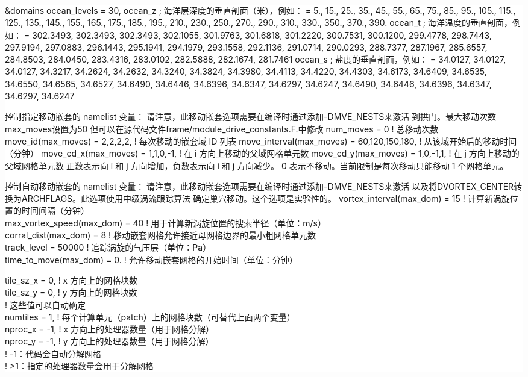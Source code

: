  &domains
 ocean_levels                        = 30,
 ocean_z                             ; 海洋层深度的垂直剖面（米），例如：
                                     =       5.,       15.,       25.,       35.,       45.,       55.,
                                            65.,       75.,       85.,       95.,      105.,      115.,
                                           125.,      135.,      145.,      155.,      165.,      175.,
                                           185.,      195.,      210.,      230.,      250.,      270.,
                                           290.,      310.,      330.,      350.,      370.,      390.
 ocean_t                             ; 海洋温度的垂直剖面，例如：
                                     = 302.3493,  302.3493,  302.3493,  302.1055,  301.9763,  301.6818,
                                       301.2220,  300.7531,  300.1200,  299.4778,  298.7443,  297.9194,
                                       297.0883,  296.1443,  295.1941,  294.1979,  293.1558,  292.1136,
                                       291.0714,  290.0293,  288.7377,  287.1967,  285.6557,  284.8503,
                                       284.0450,  283.4316,  283.0102,  282.5888,  282.1674,  281.7461
 ocean_s                             ; 盐度的垂直剖面，例如：
                                     =  34.0127,   34.0127,   34.0127,   34.3217,   34.2624,   34.2632,
                                        34.3240,   34.3824,   34.3980,   34.4113,   34.4220,   34.4303,
                                        34.6173,   34.6409,   34.6535,   34.6550,   34.6565,   34.6527,
                                        34.6490,   34.6446,   34.6396,   34.6347,   34.6297,   34.6247,
                                        34.6490,   34.6446,   34.6396,   34.6347,   34.6297,   34.6247
                                

控制指定移动嵌套的 namelist 变量：
请注意，此移动嵌套选项需要在编译时通过添加-DMVE_NESTS来激活
到拱门。最大移动次数max_moves设置为50
但可以在源代码文件frame/module_drive_constants.F.中修改
 num_moves                           = 0                 ! 总移动次数
 move_id(max_moves)                  = 2,2,2,2,          ! 每次移动的嵌套域 ID 列表
 move_interval(max_moves)            = 60,120,150,180,   ! 从该域开始后的移动时间（分钟）
 move_cd_x(max_moves)                = 1,1,0,-1,         ! 在 i 方向上移动的父域网格单元数
 move_cd_y(max_moves)                = 1,0,-1,1,         ! 在 j 方向上移动的父域网格单元数
                                                           正数表示向 i 和 j 方向增加，负数表示向 i 和 j 方向减少。
                                                           0 表示不移动。当前限制是每次移动只能移动 1 个网格单元。

控制自动移动嵌套的 namelist 变量：
请注意，此移动嵌套选项需要在编译时通过添加-DMVE_NESTS来激活
以及将DVORTEX_CENTER转换为ARCHFLAGS。此选项使用中级涡流跟踪算法
确定巢穴移动。这个选项是实验性的。
vortex_interval(max_dom) = 15         ! 计算新涡旋位置的时间间隔（分钟）  
max_vortex_speed(max_dom) = 40        ! 用于计算新涡旋位置的搜索半径（单位：m/s）  
corral_dist(max_dom) = 8              ! 移动嵌套网格允许接近母网格边界的最小粗网格单元数  
track_level = 50000                   ! 追踪涡旋的气压层（单位：Pa）  
time_to_move(max_dom) = 0.            ! 允许移动嵌套网格的开始时间（单位：分钟）  

tile_sz_x = 0,                        ! x 方向上的网格块数  
tile_sz_y = 0,                        ! y 方向上的网格块数  
                                      ! 这些值可以自动确定  
numtiles = 1,                         ! 每个计算单元（patch）上的网格块数（可替代上面两个变量）  
nproc_x = -1,                         ! x 方向上的处理器数量（用于网格分解）  
nproc_y = -1,                         ! y 方向上的处理器数量（用于网格分解）  
                                      ! -1：代码会自动分解网格  
                                      ! >1：指定的处理器数量会用于分解网格  

